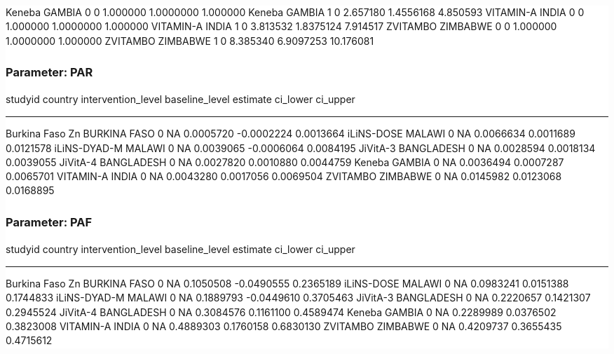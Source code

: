 Keneba            GAMBIA         0                    0                 1.000000   1.0000000    1.000000
Keneba            GAMBIA         1                    0                 2.657180   1.4556168    4.850593
VITAMIN-A         INDIA          0                    0                 1.000000   1.0000000    1.000000
VITAMIN-A         INDIA          1                    0                 3.813532   1.8375124    7.914517
ZVITAMBO          ZIMBABWE       0                    0                 1.000000   1.0000000    1.000000
ZVITAMBO          ZIMBABWE       1                    0                 8.385340   6.9097253   10.176081


### Parameter: PAR


studyid           country        intervention_level   baseline_level     estimate     ci_lower    ci_upper
----------------  -------------  -------------------  ---------------  ----------  -----------  ----------
Burkina Faso Zn   BURKINA FASO   0                    NA                0.0005720   -0.0002224   0.0013664
iLiNS-DOSE        MALAWI         0                    NA                0.0066634    0.0011689   0.0121578
iLiNS-DYAD-M      MALAWI         0                    NA                0.0039065   -0.0006064   0.0084195
JiVitA-3          BANGLADESH     0                    NA                0.0028594    0.0018134   0.0039055
JiVitA-4          BANGLADESH     0                    NA                0.0027820    0.0010880   0.0044759
Keneba            GAMBIA         0                    NA                0.0036494    0.0007287   0.0065701
VITAMIN-A         INDIA          0                    NA                0.0043280    0.0017056   0.0069504
ZVITAMBO          ZIMBABWE       0                    NA                0.0145982    0.0123068   0.0168895


### Parameter: PAF


studyid           country        intervention_level   baseline_level     estimate     ci_lower    ci_upper
----------------  -------------  -------------------  ---------------  ----------  -----------  ----------
Burkina Faso Zn   BURKINA FASO   0                    NA                0.1050508   -0.0490555   0.2365189
iLiNS-DOSE        MALAWI         0                    NA                0.0983241    0.0151388   0.1744833
iLiNS-DYAD-M      MALAWI         0                    NA                0.1889793   -0.0449610   0.3705463
JiVitA-3          BANGLADESH     0                    NA                0.2220657    0.1421307   0.2945524
JiVitA-4          BANGLADESH     0                    NA                0.3084576    0.1161100   0.4589474
Keneba            GAMBIA         0                    NA                0.2289989    0.0376502   0.3823008
VITAMIN-A         INDIA          0                    NA                0.4889303    0.1760158   0.6830130
ZVITAMBO          ZIMBABWE       0                    NA                0.4209737    0.3655435   0.4715612
